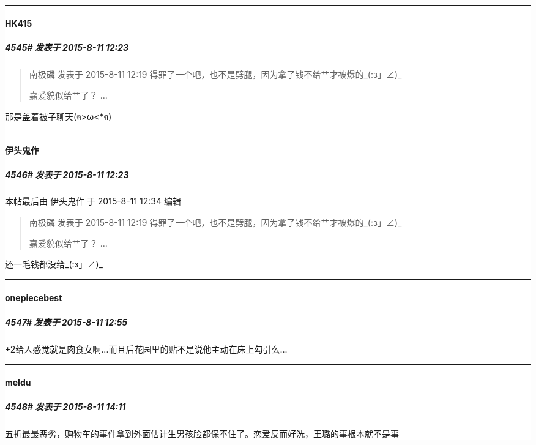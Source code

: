 

-----

####  HK415  
##### 4545#       发表于 2015-8-11 12:23



<blockquote>南极磷 发表于 2015-8-11 12:19
得罪了一个吧，也不是劈腿，因为拿了钱不给艹才被爆的_(:з」∠)_

嘉爱貌似给艹了？ ...</blockquote>
那是盖着被子聊天(ฅ&gt;ω&lt;*ฅ)







-----

####  伊头鬼作  
##### 4546#       发表于 2015-8-11 12:23



 本帖最后由 伊头鬼作 于 2015-8-11 12:34 编辑 
<blockquote>南极磷 发表于 2015-8-11 12:19
得罪了一个吧，也不是劈腿，因为拿了钱不给艹才被爆的_(:з」∠)_

嘉爱貌似给艹了？ ...</blockquote>
还一毛钱都没给_(:з」∠)_







-----

####  onepiecebest  
##### 4547#       发表于 2015-8-11 12:55




+2给人感觉就是肉食女啊...而且后花园里的贴不是说他主动在床上勾引么...







-----

####  meldu  
##### 4548#       发表于 2015-8-11 14:11




五折最最恶劣，购物车的事件拿到外面估计生男孩脸都保不住了。恋爱反而好洗，王璐的事根本就不是事
